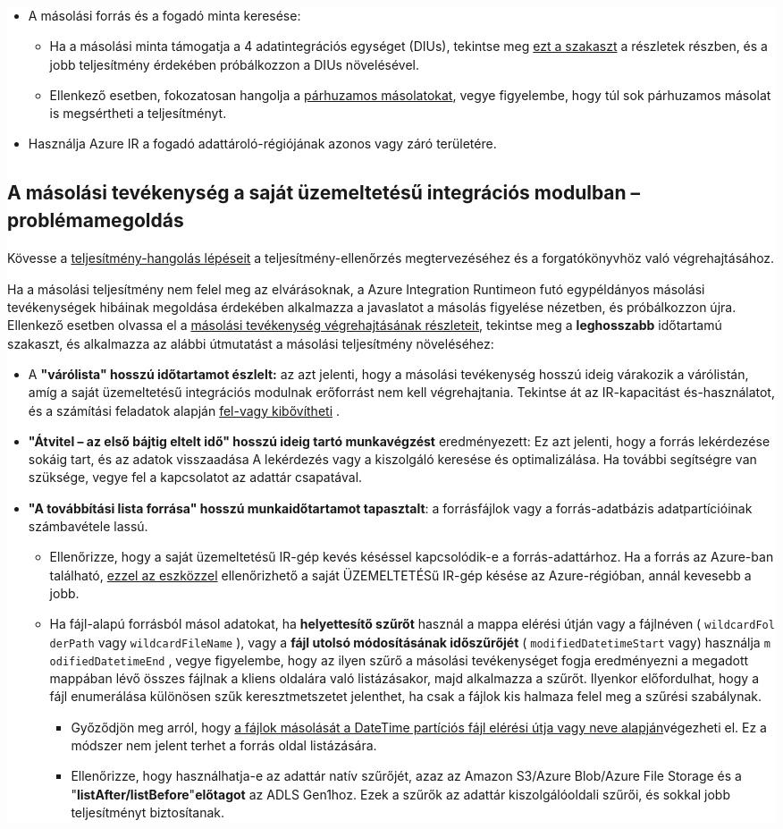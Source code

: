   - A másolási forrás és a fogadó minta keresése: 

    - Ha a másolási minta támogatja a 4 adatintegrációs egységet (DIUs), tekintse meg [ezt a szakaszt](copy-activity-performance-features.md#data-integration-units) a részletek részben, és a jobb teljesítmény érdekében próbálkozzon a DIUs növelésével. 

    - Ellenkező esetben, fokozatosan hangolja a [párhuzamos másolatokat](copy-activity-performance-features.md), vegye figyelembe, hogy túl sok párhuzamos másolat is megsértheti a teljesítményt.

  - Használja Azure IR a fogadó adattároló-régiójának azonos vagy záró területére.

## <a name="troubleshoot-copy-activity-on-self-hosted-ir"></a>A másolási tevékenység a saját üzemeltetésű integrációs modulban – problémamegoldás

Kövesse a [teljesítmény-hangolás lépéseit](copy-activity-performance.md#performance-tuning-steps) a teljesítmény-ellenőrzés megtervezéséhez és a forgatókönyvhöz való végrehajtásához. 

Ha a másolási teljesítmény nem felel meg az elvárásoknak, a Azure Integration Runtimeon futó egypéldányos másolási tevékenységek [](#performance-tuning-tips) hibáinak megoldása érdekében alkalmazza a javaslatot a másolás figyelése nézetben, és próbálkozzon újra. Ellenkező esetben olvassa el a [másolási tevékenység végrehajtásának részleteit](#understand-copy-activity-execution-details), tekintse meg a **leghosszabb** időtartamú szakaszt, és alkalmazza az alábbi útmutatást a másolási teljesítmény növeléséhez:

- A **"várólista" hosszú időtartamot észlelt:** az azt jelenti, hogy a másolási tevékenység hosszú ideig várakozik a várólistán, amíg a saját üzemeltetésű integrációs modulnak erőforrást nem kell végrehajtania. Tekintse át az IR-kapacitást és-használatot, és a számítási feladatok alapján [fel-vagy kibővítheti](create-self-hosted-integration-runtime.md#high-availability-and-scalability) .

- **"Átvitel – az első bájtig eltelt idő" hosszú ideig tartó munkavégzést** eredményezett: Ez azt jelenti, hogy a forrás lekérdezése sokáig tart, és az adatok visszaadása A lekérdezés vagy a kiszolgáló keresése és optimalizálása. Ha további segítségre van szüksége, vegye fel a kapcsolatot az adattár csapatával.

- **"A továbbítási lista forrása" hosszú munkaidőtartamot tapasztalt**: a forrásfájlok vagy a forrás-adatbázis adatpartícióinak számbavétele lassú.

  - Ellenőrizze, hogy a saját üzemeltetésű IR-gép kevés késéssel kapcsolódik-e a forrás-adattárhoz. Ha a forrás az Azure-ban található, [ezzel az eszközzel](http://www.azurespeed.com/Azure/Latency) ellenőrizhető a saját ÜZEMELTETÉSű IR-gép késése az Azure-régióban, annál kevesebb a jobb.

  - Ha fájl-alapú forrásból másol adatokat, ha **helyettesítő szűrőt** használ a mappa elérési útján vagy a fájlnéven ( `wildcardFolderPath` vagy `wildcardFileName` ), vagy a **fájl utolsó módosításának időszűrőjét** ( `modifiedDatetimeStart` vagy) használja `modifiedDatetimeEnd` , vegye figyelembe, hogy az ilyen szűrő a másolási tevékenységet fogja eredményezni a megadott mappában lévő összes fájlnak a kliens oldalára való listázásakor, majd alkalmazza a szűrőt. Ilyenkor előfordulhat, hogy a fájl enumerálása különösen szűk keresztmetszetet jelenthet, ha csak a fájlok kis halmaza felel meg a szűrési szabálynak.

    - Győződjön meg arról, hogy [a fájlok másolását a DateTime partíciós fájl elérési útja vagy neve alapján](tutorial-incremental-copy-partitioned-file-name-copy-data-tool.md)végezheti el. Ez a módszer nem jelent terhet a forrás oldal listázására.

    - Ellenőrizze, hogy használhatja-e az adattár natív szűrőjét, azaz az Amazon S3/Azure Blob/Azure File Storage és a "**listAfter/listBefore**"**előtagot** az ADLS Gen1hoz. Ezek a szűrők az adattár kiszolgálóoldali szűrői, és sokkal jobb teljesítményt biztosítanak.
